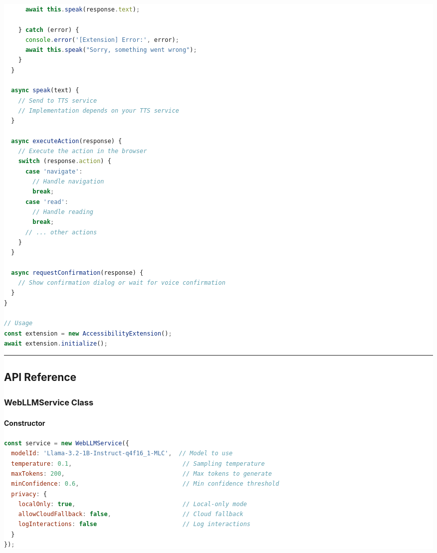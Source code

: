 ```javascript
      await this.speak(response.text);

    } catch (error) {
      console.error('[Extension] Error:', error);
      await this.speak("Sorry, something went wrong");
    }
  }

  async speak(text) {
    // Send to TTS service
    // Implementation depends on your TTS service
  }

  async executeAction(response) {
    // Execute the action in the browser
    switch (response.action) {
      case 'navigate':
        // Handle navigation
        break;
      case 'read':
        // Handle reading
        break;
      // ... other actions
    }
  }

  async requestConfirmation(response) {
    // Show confirmation dialog or wait for voice confirmation
  }
}

// Usage
const extension = new AccessibilityExtension();
await extension.initialize();
```

---

## API Reference

### WebLLMService Class

#### Constructor

```javascript
const service = new WebLLMService({
  modelId: 'Llama-3.2-1B-Instruct-q4f16_1-MLC',  // Model to use
  temperature: 0.1,                               // Sampling temperature
  maxTokens: 200,                                 // Max tokens to generate
  minConfidence: 0.6,                             // Min confidence threshold
  privacy: {
    localOnly: true,                              // Local-only mode
    allowCloudFallback: false,                    // Cloud fallback
    logInteractions: false                        // Log interactions
  }
});
```
